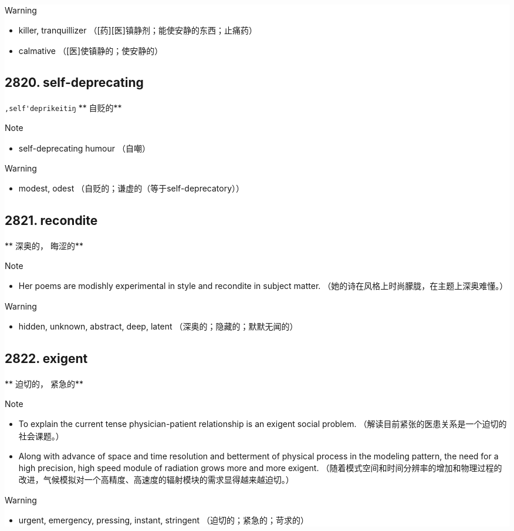 > [!WARNING]
>
> - killer, tranquillizer （[药][医]镇静剂；能使安静的东西；止痛药）
>
> - calmative （[医]使镇静的；使安静的）
>

## 2820. self-deprecating

`,self'deprikeitiŋ`  ** 自贬的**

> [!NOTE]
>
> - self-deprecating humour （自嘲）
>

> [!WARNING]
>
> - modest, odest （自贬的；谦虚的（等于self-deprecatory））
>

## 2821. recondite

** 深奥的， 晦涩的**

> [!NOTE]
>
> - Her poems are modishly experimental in style and recondite in subject matter. （她的诗在风格上时尚朦胧，在主题上深奥难懂。）
>

> [!WARNING]
>
> - hidden, unknown, abstract, deep, latent （深奥的；隐藏的；默默无闻的）
>

## 2822. exigent

** 迫切的， 紧急的**

> [!NOTE]
>
> - To explain the current tense physician-patient relationship is an exigent social problem. （解读目前紧张的医患关系是一个迫切的社会课题。）
>
> - Along with advance of space and time resolution and betterment of physical process in the modeling pattern, the need for a high precision, high speed module of radiation grows more and more exigent. （随着模式空间和时间分辨率的增加和物理过程的改进，气候模拟对一个高精度、高速度的辐射模块的需求显得越来越迫切。）
>

> [!WARNING]
>
> - urgent, emergency, pressing, instant, stringent （迫切的；紧急的；苛求的）
>
